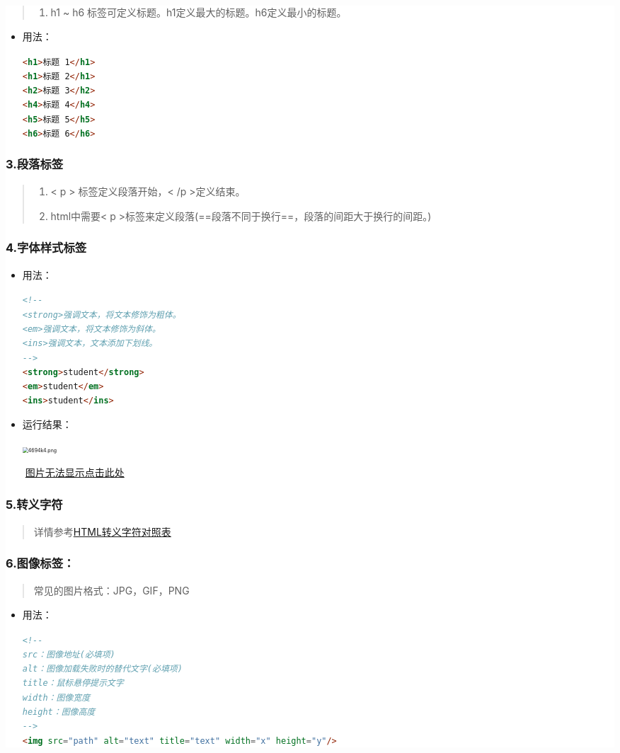 > 1. h1 ~ h6 标签可定义标题。h1定义最大的标题。h6定义最小的标题。

- 用法：

  ```html
  <h1>标题 1</h1>
  <h1>标题 2</h1>
  <h2>标题 3</h2>
  <h4>标题 4</h4>
  <h5>标题 5</h5>
  <h6>标题 6</h6>
  ```

### 3.段落标签

> 1. < p > 标签定义段落开始，< /p >定义结束。
>
> 2. html中需要< p >标签来定义段落(==段落不同于换行==，段落的间距大于换行的间距。)

### 4.字体样式标签

- 用法：

  ~~~html
  <!--
  <strong>强调文本，将文本修饰为粗体。
  <em>强调文本，将文本修饰为斜体。
  <ins>强调文本，文本添加下划线。
  -->
  <strong>student</strong>
  <em>student</em>
  <ins>student</ins>
  ~~~

- 运行结果：

  <img src="https://z3.ax1x.com/2021/09/26/4694k4.png" alt="4694k4.png" style="zoom:50%;" />

  ​																				[图片无法显示点击此处](https://z3.ax1x.com/2021/09/26/4694k4.png)

### 5.转义字符

> 详情参考[HTML转义字符对照表 ](https://getkit.cn/resources/commons/HTML-escape-character.html)

### 6.图像标签：

>常见的图片格式：JPG，GIF，PNG

- 用法：

  ~~~html
  <!--
  src：图像地址(必填项)
  alt：图像加载失败时的替代文字(必填项)
  title：鼠标悬停提示文字
  width：图像宽度
  height：图像高度
  -->
  <img src="path" alt="text" title="text" width="x" height="y"/>
  ~~~
